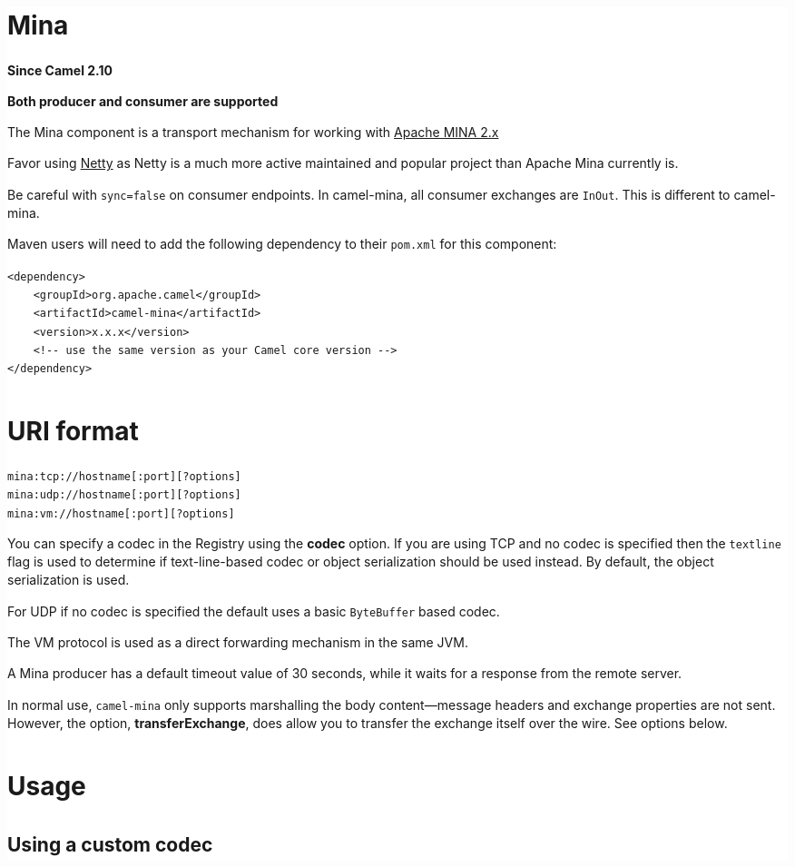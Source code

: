 # Mina

**Since Camel 2.10**

**Both producer and consumer are supported**

The Mina component is a transport mechanism for working with [Apache
MINA 2.x](http://mina.apache.org/)

Favor using [Netty](#netty-component.adoc) as Netty is a much more
active maintained and popular project than Apache Mina currently is.

Be careful with `sync=false` on consumer endpoints. In camel-mina, all
consumer exchanges are `InOut`. This is different to camel-mina.

Maven users will need to add the following dependency to their `pom.xml`
for this component:

    <dependency>
        <groupId>org.apache.camel</groupId>
        <artifactId>camel-mina</artifactId>
        <version>x.x.x</version>
        <!-- use the same version as your Camel core version -->
    </dependency>

# URI format

    mina:tcp://hostname[:port][?options]
    mina:udp://hostname[:port][?options]
    mina:vm://hostname[:port][?options]

You can specify a codec in the Registry using the **codec** option. If
you are using TCP and no codec is specified then the `textline` flag is
used to determine if text-line-based codec or object serialization
should be used instead. By default, the object serialization is used.

For UDP if no codec is specified the default uses a basic `ByteBuffer`
based codec.

The VM protocol is used as a direct forwarding mechanism in the same
JVM.

A Mina producer has a default timeout value of 30 seconds, while it
waits for a response from the remote server.

In normal use, `camel-mina` only supports marshalling the body
content—message headers and exchange properties are not sent.  
However, the option, **transferExchange**, does allow you to transfer
the exchange itself over the wire. See options below.

# Usage

## Using a custom codec
